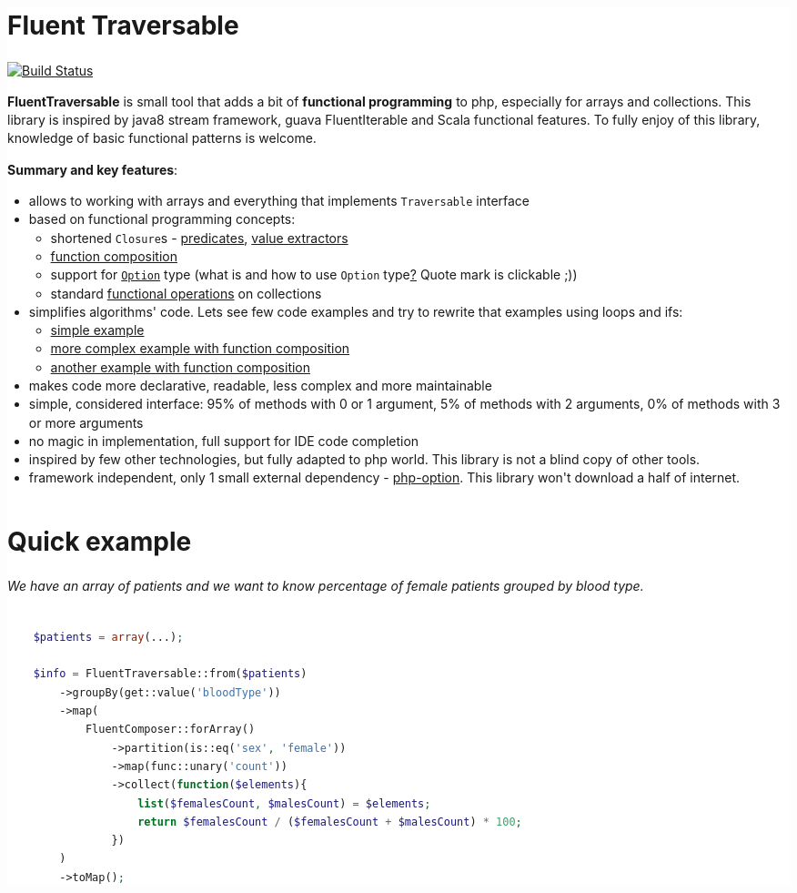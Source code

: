 # Fluent Traversable

[![Build Status](https://travis-ci.org/psliwa/fluent-traversable.svg?branch=master)](https://travis-ci.org/psliwa/fluent-traversable)

**FluentTraversable** is small tool that adds a bit of **functional programming** to php, especially for arrays 
and collections. This library is inspired by java8 stream framework, guava FluentIterable and Scala functional features.
To fully enjoy of this library, knowledge of basic functional patterns is welcome.

**Summary and key features**:

* allows to working with arrays and everything that implements `Traversable` interface
* based on functional programming concepts: 
    * shortened `Closure`s - [predicates](#predicates), [value extractors](#get-value)
    * [function composition](#composer)
    * support for [`Option`](#option) type (what is and how to use `Option` type[?][1] Quote mark is clickable ;))
    * standard [functional operations][3] on collections
* simplifies algorithms' code. Lets see few code examples and try to rewrite that examples using loops and ifs: 
    * [simple example](#example1)
    * [more complex example with function composition](#example2)
    * [another example with function composition](#example3)
* makes code more declarative, readable, less complex and more maintainable
* simple, considered interface: 95% of methods with 0 or 1 argument, 5% of methods with 2 arguments, 0% of methods with
3 or more arguments
* no magic in implementation, full support for IDE code completion
* inspired by few other technologies, but fully adapted to php world. This library is not a blind copy of other tools.
* framework independent, only 1 small external dependency - [php-option][1]. This library won't download a half of internet.

# Quick example

*We have an array of patients and we want to know percentage of female patients grouped by blood type.*

```php

    $patients = array(...);
    
    $info = FluentTraversable::from($patients)
        ->groupBy(get::value('bloodType'))
        ->map(
            FluentComposer::forArray()
                ->partition(is::eq('sex', 'female'))
                ->map(func::unary('count'))
                ->collect(function($elements){
                    list($femalesCount, $malesCount) = $elements;
                    return $femalesCount / ($femalesCount + $malesCount) * 100;
                })
        )
        ->toMap();
```


[1]: http://www.nurkiewicz.com/2013/08/optional-in-java-8-cheat-sheet.html
[2]: https://github.com/schmittjoh/php-option
[3]: https://github.com/psliwa/fluent-traversable/blob/master/src/FluentTraversable/TraversableFlow.php